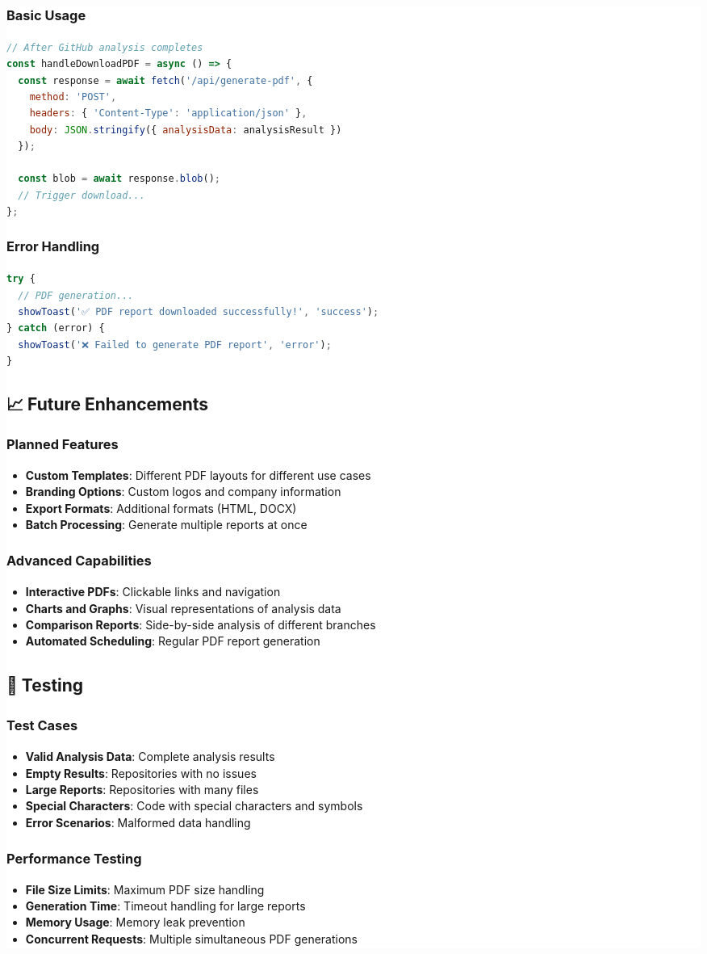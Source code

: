 ### **Basic Usage**
```javascript
// After GitHub analysis completes
const handleDownloadPDF = async () => {
  const response = await fetch('/api/generate-pdf', {
    method: 'POST',
    headers: { 'Content-Type': 'application/json' },
    body: JSON.stringify({ analysisData: analysisResult })
  });
  
  const blob = await response.blob();
  // Trigger download...
};
```

### **Error Handling**
```javascript
try {
  // PDF generation...
  showToast('✅ PDF report downloaded successfully!', 'success');
} catch (error) {
  showToast('❌ Failed to generate PDF report', 'error');
}
```

## 📈 **Future Enhancements**

### **Planned Features**
- **Custom Templates**: Different PDF layouts for different use cases
- **Branding Options**: Custom logos and company information
- **Export Formats**: Additional formats (HTML, DOCX)
- **Batch Processing**: Generate multiple reports at once

### **Advanced Capabilities**
- **Interactive PDFs**: Clickable links and navigation
- **Charts and Graphs**: Visual representations of analysis data
- **Comparison Reports**: Side-by-side analysis of different branches
- **Automated Scheduling**: Regular PDF report generation

## 🧪 **Testing**

### **Test Cases**
- **Valid Analysis Data**: Complete analysis results
- **Empty Results**: Repositories with no issues
- **Large Reports**: Repositories with many files
- **Special Characters**: Code with special characters and symbols
- **Error Scenarios**: Malformed data handling

### **Performance Testing**
- **File Size Limits**: Maximum PDF size handling
- **Generation Time**: Timeout handling for large reports
- **Memory Usage**: Memory leak prevention
- **Concurrent Requests**: Multiple simultaneous PDF generations
